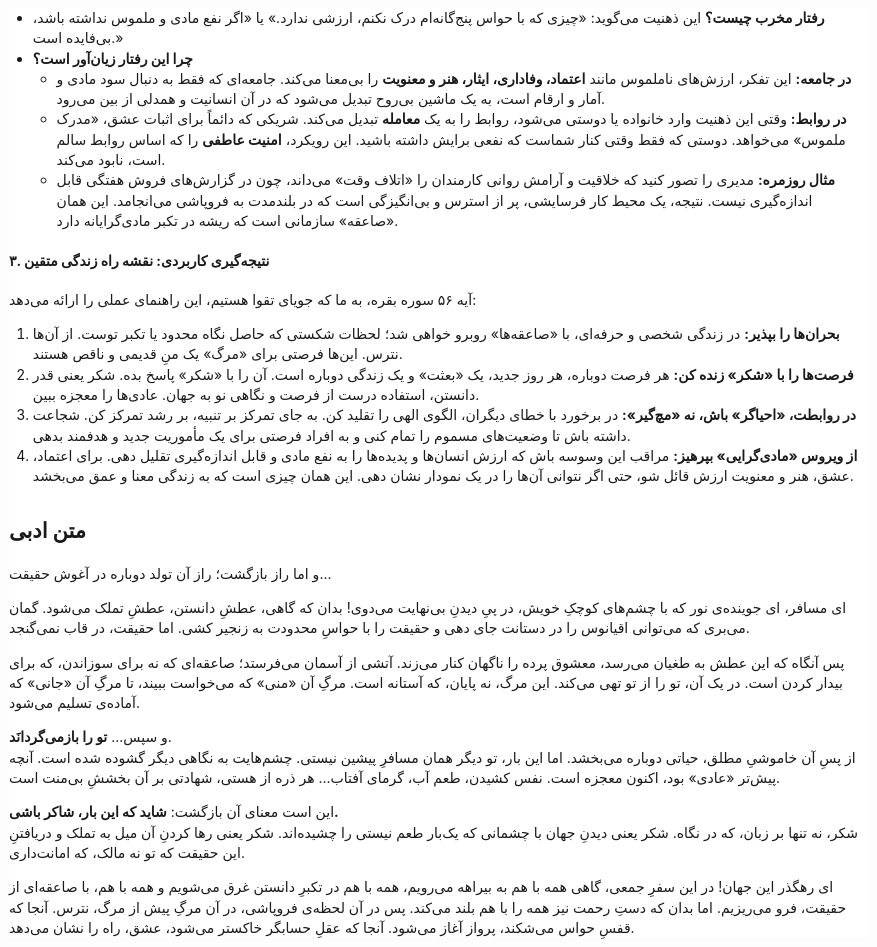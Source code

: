 *   **رفتار مخرب چیست؟** این ذهنیت می‌گوید: «چیزی که با حواس پنج‌گانه‌ام درک نکنم، ارزشی ندارد.» یا «اگر نفع مادی و ملموس نداشته باشد، بی‌فایده است.»
*   **چرا این رفتار زیان‌آور است؟**
    *   **در جامعه:** این تفکر، ارزش‌های ناملموس مانند **اعتماد، وفاداری، ایثار، هنر و معنویت** را بی‌معنا می‌کند. جامعه‌ای که فقط به دنبال سود مادی و آمار و ارقام است، به یک ماشین بی‌روح تبدیل می‌شود که در آن انسانیت و همدلی از بین می‌رود.
    *   **در روابط:** وقتی این ذهنیت وارد خانواده یا دوستی می‌شود، روابط را به یک **معامله** تبدیل می‌کند. شریکی که دائماً برای اثبات عشق، «مدرک ملموس» می‌خواهد. دوستی که فقط وقتی کنار شماست که نفعی برایش داشته باشید. این رویکرد، **امنیت عاطفی** را که اساس روابط سالم است، نابود می‌کند.
    *   **مثال روزمره:** مدیری را تصور کنید که خلاقیت و آرامش روانی کارمندان را «اتلاف وقت» می‌داند، چون در گزارش‌های فروش هفتگی قابل اندازه‌گیری نیست. نتیجه، یک محیط کار فرسایشی، پر از استرس و بی‌انگیزگی است که در بلندمدت به فروپاشی می‌انجامد. این همان «صاعقه» سازمانی است که ریشه در تکبر مادی‌گرایانه دارد.

#### **۳. نتیجه‌گیری کاربردی: نقشه راه زندگی متقین**

آیه ۵۶ سوره بقره، به ما که جویای تقوا هستیم، این راهنمای عملی را ارائه می‌دهد:

1.  **بحران‌ها را بپذیر:** در زندگی شخصی و حرفه‌ای، با «صاعقه‌ها» روبرو خواهی شد؛ لحظات شکستی که حاصل نگاه محدود یا تکبر توست. از آن‌ها نترس. این‌ها فرصتی برای «مرگ» یک منِ قدیمی و ناقص هستند.
2.  **فرصت‌ها را با «شکر» زنده کن:** هر فرصت دوباره، هر روز جدید، یک «بعثت» و یک زندگی دوباره است. آن را با «شکر» پاسخ بده. شکر یعنی قدر دانستن، استفاده درست از فرصت و نگاهی نو به جهان. عادی‌ها را معجزه ببین.
3.  **در روابطت، «احیاگر» باش، نه «مچ‌گیر»:** در برخورد با خطای دیگران، الگوی الهی را تقلید کن. به جای تمرکز بر تنبیه، بر رشد تمرکز کن. شجاعت داشته باش تا وضعیت‌های مسموم را تمام کنی و به افراد فرصتی برای یک مأموریت جدید و هدفمند بدهی.
4.  **از ویروس «مادی‌گرایی» بپرهیز:** مراقب این وسوسه باش که ارزش انسان‌ها و پدیده‌ها را به نفع مادی و قابل اندازه‌گیری تقلیل دهی. برای اعتماد، عشق، هنر و معنویت ارزش قائل شو، حتی اگر نتوانی آن‌ها را در یک نمودار نشان دهی. این همان چیزی است که به زندگی معنا و عمق می‌بخشد.
## متن ادبی

  
و اما راز بازگشت؛ راز آن تولد دوباره در آغوش حقیقت...

ای مسافر، ای جوینده‌ی نور که با چشم‌های کوچکِ خویش، در پیِ دیدنِ بی‌نهایت می‌دوی! بدان که گاهی، عطشِ دانستن، عطشِ تملک می‌شود. گمان می‌بری که می‌توانی اقیانوس را در دستانت جای دهی و حقیقت را با حواسِ محدودت به زنجیر کشی. اما حقیقت، در قاب نمی‌گنجد.

پس آنگاه که این عطش به طغیان می‌رسد، معشوق پرده را ناگهان کنار می‌زند. آتشی از آسمان می‌فرستد؛ صاعقه‌ای که نه برای سوزاندن، که برای بیدار کردن است. در یک آن، تو را از تو تهی می‌کند. این مرگ، نه پایان، که آستانه است. مرگِ آن «منی» که می‌خواست ببیند، تا مرگِ آن «جانی» که آماده‌ی تسلیم می‌شود.

و سپس... **تو را بازمی‌گردانَد**.  
از پسِ آن خاموشیِ مطلق، حیاتی دوباره می‌بخشد. اما این بار، تو دیگر همان مسافرِ پیشین نیستی. چشم‌هایت به نگاهی دیگر گشوده شده است. آنچه پیش‌تر «عادی» بود، اکنون معجزه است. نفس کشیدن، طعم آب، گرمای آفتاب... هر ذره از هستی، شهادتی بر آن بخششِ بی‌منت است.

این است معنای آن بازگشت: **شاید که این بار، شاکر باشی.**  
شکر، نه تنها بر زبان، که در نگاه. شکر یعنی دیدنِ جهان با چشمانی که یک‌بار طعم نیستی را چشیده‌اند. شکر یعنی رها کردنِ آن میل به تملک و دریافتنِ این حقیقت که تو نه مالک، که امانت‌داری.

ای رهگذر این جهان! در این سفرِ جمعی، گاهی همه با هم به بیراهه می‌رویم، همه با هم در تکبرِ دانستن غرق می‌شویم و همه با هم، با صاعقه‌ای از حقیقت، فرو می‌ریزیم. اما بدان که دستِ رحمت نیز همه را با هم بلند می‌کند. پس در آن لحظه‌ی فروپاشی، در آن مرگِ پیش از مرگ، نترس. آنجا که قفسِ حواس می‌شکند، پرواز آغاز می‌شود. آنجا که عقلِ حسابگر خاکستر می‌شود، عشق، راه را نشان می‌دهد.

